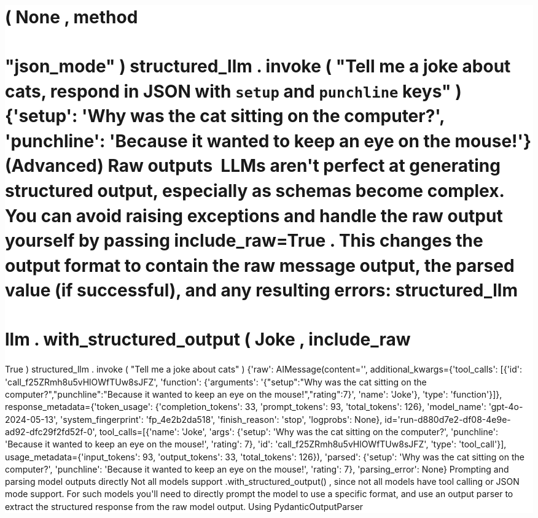 (
None
,
method
=
"json_mode"
)
structured_llm
.
invoke
(
"Tell me a joke about cats, respond in JSON with `setup` and `punchline` keys"
)
{'setup': 'Why was the cat sitting on the computer?',
'punchline': 'Because it wanted to keep an eye on the mouse!'}
(Advanced) Raw outputs
​
LLMs aren't perfect at generating structured output, especially as schemas become complex. You can avoid raising exceptions and handle the raw output yourself by passing
include_raw=True
. This changes the output format to contain the raw message output, the
parsed
value (if successful), and any resulting errors:
structured_llm
=
llm
.
with_structured_output
(
Joke
,
include_raw
=
True
)
structured_llm
.
invoke
(
"Tell me a joke about cats"
)
{'raw': AIMessage(content='', additional_kwargs={'tool_calls': [{'id': 'call_f25ZRmh8u5vHlOWfTUw8sJFZ', 'function': {'arguments': '{"setup":"Why was the cat sitting on the computer?","punchline":"Because it wanted to keep an eye on the mouse!","rating":7}', 'name': 'Joke'}, 'type': 'function'}]}, response_metadata={'token_usage': {'completion_tokens': 33, 'prompt_tokens': 93, 'total_tokens': 126}, 'model_name': 'gpt-4o-2024-05-13', 'system_fingerprint': 'fp_4e2b2da518', 'finish_reason': 'stop', 'logprobs': None}, id='run-d880d7e2-df08-4e9e-ad92-dfc29f2fd52f-0', tool_calls=[{'name': 'Joke', 'args': {'setup': 'Why was the cat sitting on the computer?', 'punchline': 'Because it wanted to keep an eye on the mouse!', 'rating': 7}, 'id': 'call_f25ZRmh8u5vHlOWfTUw8sJFZ', 'type': 'tool_call'}], usage_metadata={'input_tokens': 93, 'output_tokens': 33, 'total_tokens': 126}),
'parsed': {'setup': 'Why was the cat sitting on the computer?',
'punchline': 'Because it wanted to keep an eye on the mouse!',
'rating': 7},
'parsing_error': None}
Prompting and parsing model outputs directly
​
Not all models support
.with_structured_output()
, since not all models have tool calling or JSON mode support. For such models you'll need to directly prompt the model to use a specific format, and use an output parser to extract the structured response from the raw model output.
Using
PydanticOutputParser
​